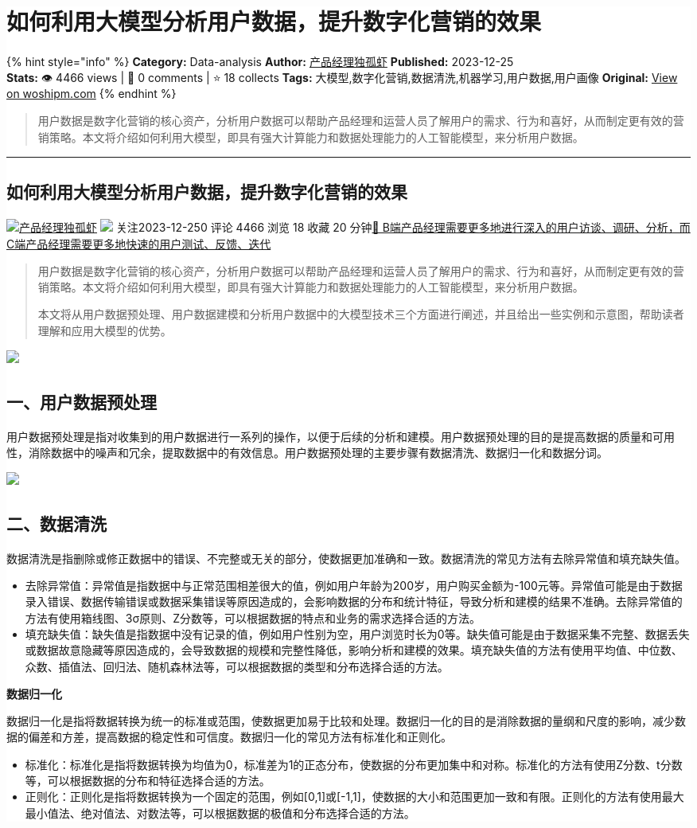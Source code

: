 # 如何利用大模型分析用户数据，提升数字化营销的效果
{% hint style="info" %}
**Category:** Data-analysis
**Author:** [产品经理独孤虾](https://www.woshipm.com/u/1497293)
**Published:** 2023-12-25  
**Stats:** 👁️ 4466 views | 💬 0 comments | ⭐ 18 collects
**Tags:** 大模型,数字化营销,数据清洗,机器学习,用户数据,用户画像
**Original:** [View on woshipm.com](https://www.woshipm.com/data-analysis/5963832.html)
{% endhint %}
> 用户数据是数字化营销的核心资产，分析用户数据可以帮助产品经理和运营人员了解用户的需求、行为和喜好，从而制定更有效的营销策略。本文将介绍如何利用大模型，即具有强大计算能力和数据处理能力的人工智能模型，来分析用户数据。

---

## 如何利用大模型分析用户数据，提升数字化营销的效果

[![](https://static.woshipm.com/view/woshipm_api_def_20240531190947_1687.jpg?imageView2/1/w/72/h/72/q/100)](https://www.woshipm.com/u/1497293)[产品经理独孤虾](https://www.woshipm.com/u/1497293) ![](https://static.woshipm.com/tag/1101_1@2x.png) 关注2023-12-250 评论 4466 浏览 18 收藏 20 分钟[🔗 B端产品经理需要更多地进行深入的用户访谈、调研、分析，而C端产品经理需要更多地快速的用户测试、反馈、迭代](https://ke.qidianla.com/courses/bcpm)

> 用户数据是数字化营销的核心资产，分析用户数据可以帮助产品经理和运营人员了解用户的需求、行为和喜好，从而制定更有效的营销策略。本文将介绍如何利用大模型，即具有强大计算能力和数据处理能力的人工智能模型，来分析用户数据。
> 
> 本文将从用户数据预处理、用户数据建模和分析用户数据中的大模型技术三个方面进行阐述，并且给出一些实例和示意图，帮助读者理解和应用大模型的优势。

![](https://image.woshipm.com/2023/04/17/6f870b78-dcf5-11ed-ab4d-00163e0b5ff3.png)

## 一、用户数据预处理

用户数据预处理是指对收集到的用户数据进行一系列的操作，以便于后续的分析和建模。用户数据预处理的目的是提高数据的质量和可用性，消除数据中的噪声和冗余，提取数据中的有效信息。用户数据预处理的主要步骤有数据清洗、数据归一化和数据分词。

![](https://image.woshipm.com/wp-files/2023/12/ygAwdBiNlTdAhP5dOQAG.png)

## 二、数据清洗

数据清洗是指删除或修正数据中的错误、不完整或无关的部分，使数据更加准确和一致。数据清洗的常见方法有去除异常值和填充缺失值。

*   去除异常值：异常值是指数据中与正常范围相差很大的值，例如用户年龄为200岁，用户购买金额为-100元等。异常值可能是由于数据录入错误、数据传输错误或数据采集错误等原因造成的，会影响数据的分布和统计特征，导致分析和建模的结果不准确。去除异常值的方法有使用箱线图、3σ原则、Z分数等，可以根据数据的特点和业务的需求选择合适的方法。
*   填充缺失值：缺失值是指数据中没有记录的值，例如用户性别为空，用户浏览时长为0等。缺失值可能是由于数据采集不完整、数据丢失或数据故意隐藏等原因造成的，会导致数据的规模和完整性降低，影响分析和建模的效果。填充缺失值的方法有使用平均值、中位数、众数、插值法、回归法、随机森林法等，可以根据数据的类型和分布选择合适的方法。

**数据归一化**

数据归一化是指将数据转换为统一的标准或范围，使数据更加易于比较和处理。数据归一化的目的是消除数据的量纲和尺度的影响，减少数据的偏差和方差，提高数据的稳定性和可信度。数据归一化的常见方法有标准化和正则化。

*   标准化：标准化是指将数据转换为均值为0，标准差为1的正态分布，使数据的分布更加集中和对称。标准化的方法有使用Z分数、t分数等，可以根据数据的分布和特征选择合适的方法。
*   正则化：正则化是指将数据转换为一个固定的范围，例如\[0,1\]或\[-1,1\]，使数据的大小和范围更加一致和有限。正则化的方法有使用最大最小值法、绝对值法、对数法等，可以根据数据的极值和分布选择合适的方法。
